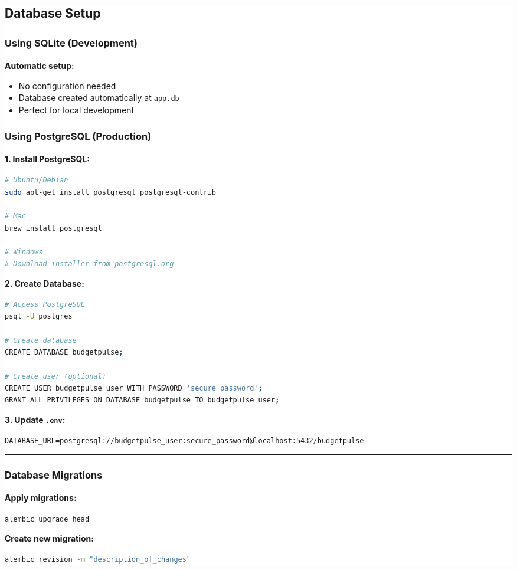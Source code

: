 
## Database Setup

### Using SQLite (Development)

**Automatic setup:**
- No configuration needed
- Database created automatically at `app.db`
- Perfect for local development

### Using PostgreSQL (Production)

**1. Install PostgreSQL:**
```bash
# Ubuntu/Debian
sudo apt-get install postgresql postgresql-contrib

# Mac
brew install postgresql

# Windows
# Download installer from postgresql.org
```

**2. Create Database:**
```bash
# Access PostgreSQL
psql -U postgres

# Create database
CREATE DATABASE budgetpulse;

# Create user (optional)
CREATE USER budgetpulse_user WITH PASSWORD 'secure_password';
GRANT ALL PRIVILEGES ON DATABASE budgetpulse TO budgetpulse_user;
```

**3. Update `.env`:**
```
DATABASE_URL=postgresql://budgetpulse_user:secure_password@localhost:5432/budgetpulse
```

---

### Database Migrations

**Apply migrations:**
```bash
alembic upgrade head
```

**Create new migration:**
```bash
alembic revision -m "description_of_changes"
```
